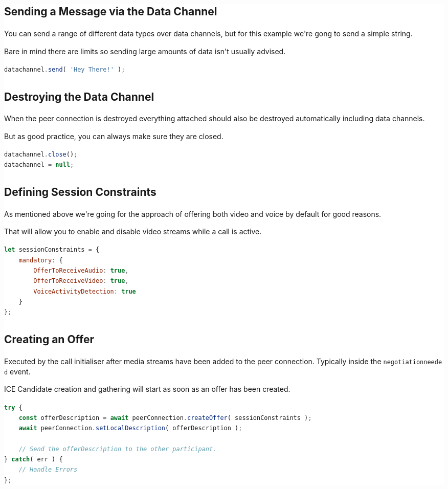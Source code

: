 ## Sending a Message via the Data Channel

You can send a range of different data types over data channels, but for this example we're gong to send a simple string.  
  
Bare in mind there are limits so sending large amounts of data isn't usually advised.  

```javascript
datachannel.send( 'Hey There!' );
```

## Destroying the Data Channel

When the peer connection is destroyed everything attached should also be destroyed automatically including data channels.  
  
But as good practice, you can always make sure they are closed.  

```javascript
datachannel.close();
datachannel = null;
```

## Defining Session Constraints

As mentioned above we're going for the approach of offering both video and voice by default for good reasons.   
  
That will allow you to enable and disable video streams while a call is active.  

```javascript
let sessionConstraints = {
	mandatory: {
		OfferToReceiveAudio: true,
		OfferToReceiveVideo: true,
		VoiceActivityDetection: true
	}
};
```

## Creating an Offer

Executed by the call initialiser after media streams have been added to the peer connection.
Typically inside the `negotiationneeded` event.
  
ICE Candidate creation and gathering will start as soon as an offer has been created.  

```javascript
try {
	const offerDescription = await peerConnection.createOffer( sessionConstraints );
	await peerConnection.setLocalDescription( offerDescription );
  
	// Send the offerDescription to the other participant.
} catch( err ) {
	// Handle Errors
};
```
